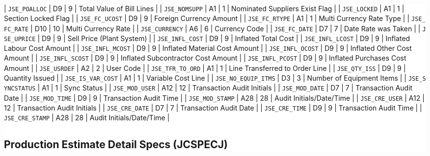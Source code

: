 | `JSE_POALLOC` | D9 | 9 | Total Value of Bill Lines |
| `JSE_NOMSUPP` | A1 | 1 | Nominated Suppliers Exist Flag |
| `JSE_LOCKED` | A1 | 1 | Section Locked Flag |
| `JSE_FC_UCOST` | D9 | 9 | Foreign Currency Amount |
| `JSE_FC_RTYPE` | A1 | 1 | Multi Currency Rate Type |
| `JSE_FC_RATE` | D10 | 10 | Multi Currency Rate |
| `JSE_CURRENCY` | A6 | 6 | Currency Code |
| `JSE_FC_DATE` | D7 | 7 | Date Rate was Taken |
| `JSE_UPRICE` | D9 | 9 | Sell Price (Plant System) |
| `JSE_INFL_COST` | D9 | 9 | Inflated Total Cost |
| `JSE_INFL_LCOST` | D9 | 9 | Inflated Labour Cost Amount |
| `JSE_INFL_MCOST` | D9 | 9 | Inflated Material Cost Amount |
| `JSE_INFL_OCOST` | D9 | 9 | Inflated Other Cost Amount |
| `JSE_INFL_SCOST` | D9 | 9 | Inflated Subcontractor Cost Amount |
| `JSE_INFL_PCOST` | D9 | 9 | Inflated Purchases Cost Amount |
| `JSE_USRDEF` | A2 | 2 | User Code |
| `JSE_TFR_TO_ORD` | A1 | 1 | Line Transferred to Order Line |
| `JSE_QTY_ISS` | D9 | 9 | Quantity Issued |
| `JSE_IS_VAR_COST` | A1 | 1 | Variable Cost Line |
| `JSE_NO_EQUIP_ITMS` | D3 | 3 | Number of Equipment Items |
| `JSE_SYNCSTATUS` | A1 | 1 | Sync Status |
| `JSE_MOD_USER` | A12 | 12 | Transaction Audit Initials |
| `JSE_MOD_DATE` | D7 | 7 | Transaction Audit Date |
| `JSE_MOD_TIME` | D9 | 9 | Transaction Audit Time |
| `JSE_MOD_STAMP` | A28 | 28 | Audit Initials/Date/Time |
| `JSE_CRE_USER` | A12 | 12 | Transaction Audit Initials |
| `JSE_CRE_DATE` | D7 | 7 | Transaction Audit Date |
| `JSE_CRE_TIME` | D9 | 9 | Transaction Audit Time |
| `JSE_CRE_STAMP` | A28 | 28 | Audit Initials/Date/Time |

## Production Estimate Detail Specs (JCSPECJ)
